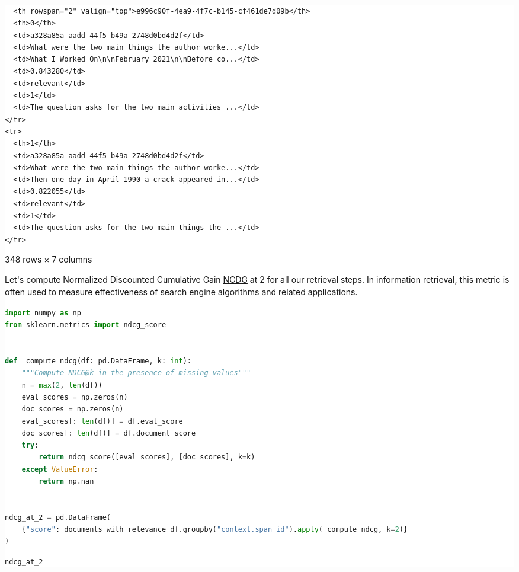       <th rowspan="2" valign="top">e996c90f-4ea9-4f7c-b145-cf461de7d09b</th>
      <th>0</th>
      <td>a328a85a-aadd-44f5-b49a-2748d0bd4d2f</td>
      <td>What were the two main things the author worke...</td>
      <td>What I Worked On\n\nFebruary 2021\n\nBefore co...</td>
      <td>0.843280</td>
      <td>relevant</td>
      <td>1</td>
      <td>The question asks for the two main activities ...</td>
    </tr>
    <tr>
      <th>1</th>
      <td>a328a85a-aadd-44f5-b49a-2748d0bd4d2f</td>
      <td>What were the two main things the author worke...</td>
      <td>Then one day in April 1990 a crack appeared in...</td>
      <td>0.822055</td>
      <td>relevant</td>
      <td>1</td>
      <td>The question asks for the two main things the ...</td>
    </tr>
  </tbody>
</table>
<p>348 rows × 7 columns</p>
</div>

Let's compute Normalized Discounted Cumulative Gain [NCDG](https://en.wikipedia.org/wiki/Discounted_cumulative_gain) at 2 for all our retrieval steps. In information retrieval, this metric is often used to measure effectiveness of search engine algorithms and related applications.

```python
import numpy as np
from sklearn.metrics import ndcg_score


def _compute_ndcg(df: pd.DataFrame, k: int):
    """Compute NDCG@k in the presence of missing values"""
    n = max(2, len(df))
    eval_scores = np.zeros(n)
    doc_scores = np.zeros(n)
    eval_scores[: len(df)] = df.eval_score
    doc_scores[: len(df)] = df.document_score
    try:
        return ndcg_score([eval_scores], [doc_scores], k=k)
    except ValueError:
        return np.nan


ndcg_at_2 = pd.DataFrame(
    {"score": documents_with_relevance_df.groupby("context.span_id").apply(_compute_ndcg, k=2)}
)
```

```python
ndcg_at_2
```
